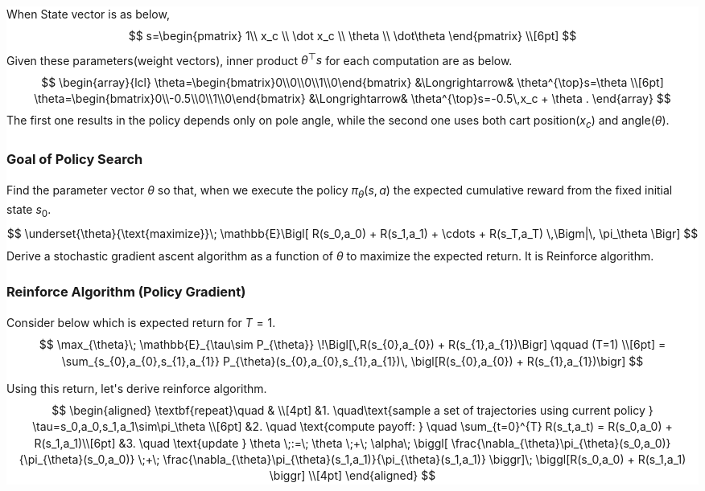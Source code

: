 When State vector is as below, 
$$
s=\begin{pmatrix}
1\\ x_c \\ \dot x_c \\ \theta \\ \dot\theta
\end{pmatrix} \\[6pt]
$$
Given these parameters(weight vectors), inner product $\theta^{\top}s$ for each computation are as below.
$$
\begin{array}{lcl}
\theta=\begin{bmatrix}0\\0\\0\\1\\0\end{bmatrix}
 &\Longrightarrow&
\theta^{\top}s=\theta
\\[6pt]
\theta=\begin{bmatrix}0\\-0.5\\0\\1\\0\end{bmatrix}
 &\Longrightarrow&
\theta^{\top}s=-0.5\,x_c + \theta .
\end{array}
$$
The first one results in the policy depends only on pole angle, while the second one uses both cart position($x_c$) and angle($\theta$).

### Goal of Policy Search
Find the parameter vector $\theta$ so that, when we execute the policy $\pi_{\theta}(s,a)$
the expected cumulative reward from the fixed initial state $s_0$.
$$
\underset{\theta}{\text{maximize}}\;
\mathbb{E}\Bigl[
      R(s_0,a_0) + R(s_1,a_1) + \cdots + R(s_T,a_T)
      \,\Bigm|\, \pi_\theta
\Bigr]
$$
Derive a stochastic gradient ascent algorithm as a function of $\theta$ to maximize the expected return. It is Reinforce algorithm.

### Reinforce Algorithm (Policy Gradient)
Consider below which is expected return for $T=1$.
$$
\max_{\theta}\;
\mathbb{E}_{\tau\sim P_{\theta}}
     \!\Bigl[\,R(s_{0},a_{0}) + R(s_{1},a_{1})\Bigr] 
     \qquad (T=1) \\[6pt]
= \sum_{s_{0},a_{0},s_{1},a_{1}}
      P_{\theta}(s_{0},a_{0},s_{1},a_{1})\,
      \bigl[R(s_{0},a_{0}) + R(s_{1},a_{1})\bigr]
$$

Using this return, let's derive reinforce algorithm.
$$
\begin{aligned}
\textbf{repeat}\quad & \\[4pt]
  &1. \quad\text{sample a set of trajectories using current policy } 
     \tau=s_0,a_0,s_1,a_1\sim\pi_\theta \\[6pt]
  &2. \quad \text{compute payoff: } \quad \sum_{t=0}^{T} R(s_t,a_t) = R(s_0,a_0) + R(s_1,a_1)\\[6pt]
  &3. \quad \text{update } \theta \;:=\; \theta 
        \;+\; \alpha\;
        \biggl[
            \frac{\nabla_{\theta}\pi_{\theta}(s_0,a_0)}{\pi_{\theta}(s_0,a_0)}
          \;+\;
            \frac{\nabla_{\theta}\pi_{\theta}(s_1,a_1)}{\pi_{\theta}(s_1,a_1)}
        \biggr]\; \biggl[R(s_0,a_0) + R(s_1,a_1)  \biggr] \\[4pt]
\end{aligned}
$$

